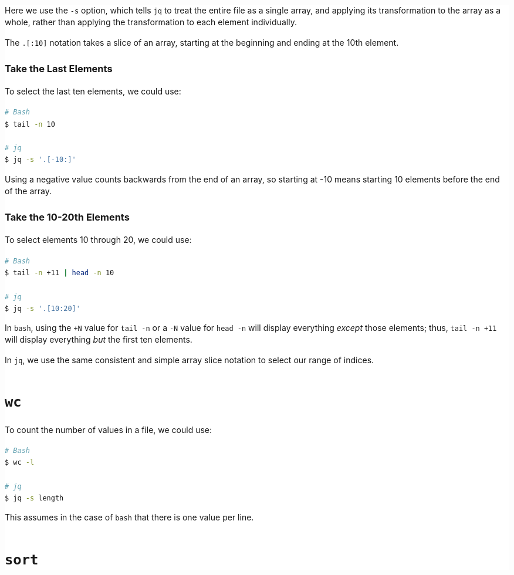Here we use the `-s` option, which tells `jq` to treat the entire file as a
single array, and applying its transformation to the array as a whole, rather
than applying the transformation to each element individually.

The `.[:10]` notation takes a slice of an array, starting at the beginning and
ending at the 10th element.

### Take the Last Elements

To select the last ten elements, we could use:

```bash
# Bash
$ tail -n 10

# jq
$ jq -s '.[-10:]'
```

Using a negative value counts backwards from the end of an array, so starting at -10 means starting 10 elements before the end of the array.

### Take the 10-20th Elements

To select elements 10 through 20, we could use:

```bash
# Bash
$ tail -n +11 | head -n 10

# jq
$ jq -s '.[10:20]'
```

In `bash`, using the `+N` value for `tail -n` or a `-N` value for `head -n` will
display everything *except* those elements; thus, `tail -n +11` will display
everything *but* the first ten elements.

In `jq`, we use the same consistent and simple array slice notation to select
our range of indices.

# `wc`

To count the number of values in a file, we could use:

```bash
# Bash
$ wc -l

# jq
$ jq -s length
```

This assumes in the case of `bash` that there is one value per line.

# `sort`
